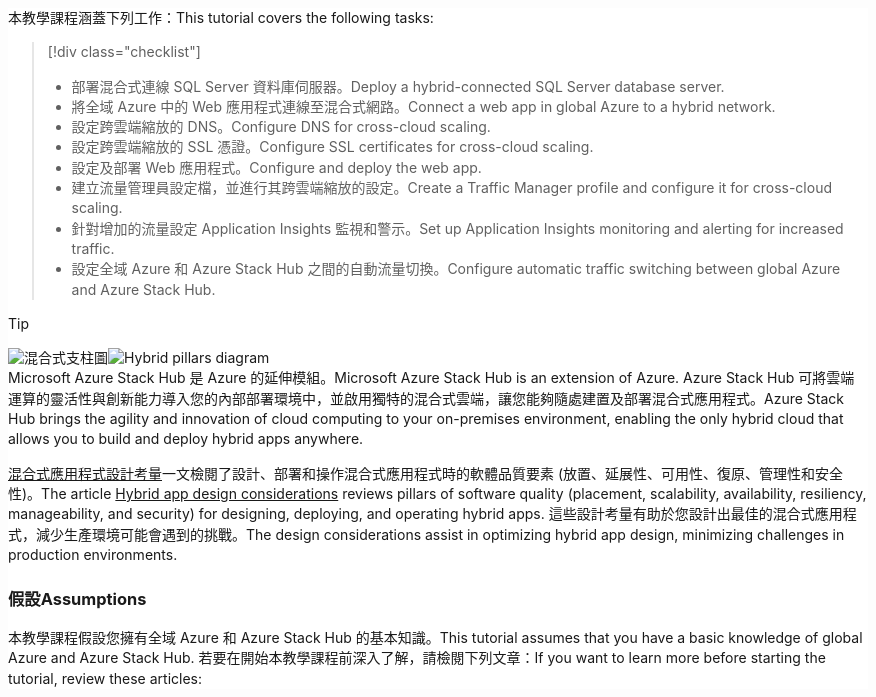 <span data-ttu-id="0831d-112">本教學課程涵蓋下列工作：</span><span class="sxs-lookup"><span data-stu-id="0831d-112">This tutorial covers the following tasks:</span></span>

> [!div class="checklist"]
> - <span data-ttu-id="0831d-113">部署混合式連線 SQL Server 資料庫伺服器。</span><span class="sxs-lookup"><span data-stu-id="0831d-113">Deploy a hybrid-connected SQL Server database server.</span></span>
> - <span data-ttu-id="0831d-114">將全域 Azure 中的 Web 應用程式連線至混合式網路。</span><span class="sxs-lookup"><span data-stu-id="0831d-114">Connect a web app in global Azure to a hybrid network.</span></span>
> - <span data-ttu-id="0831d-115">設定跨雲端縮放的 DNS。</span><span class="sxs-lookup"><span data-stu-id="0831d-115">Configure DNS for cross-cloud scaling.</span></span>
> - <span data-ttu-id="0831d-116">設定跨雲端縮放的 SSL 憑證。</span><span class="sxs-lookup"><span data-stu-id="0831d-116">Configure SSL certificates for cross-cloud scaling.</span></span>
> - <span data-ttu-id="0831d-117">設定及部署 Web 應用程式。</span><span class="sxs-lookup"><span data-stu-id="0831d-117">Configure and deploy the web app.</span></span>
> - <span data-ttu-id="0831d-118">建立流量管理員設定檔，並進行其跨雲端縮放的設定。</span><span class="sxs-lookup"><span data-stu-id="0831d-118">Create a Traffic Manager profile and configure it for cross-cloud scaling.</span></span>
> - <span data-ttu-id="0831d-119">針對增加的流量設定 Application Insights 監視和警示。</span><span class="sxs-lookup"><span data-stu-id="0831d-119">Set up Application Insights monitoring and alerting for increased traffic.</span></span>
> - <span data-ttu-id="0831d-120">設定全域 Azure 和 Azure Stack Hub 之間的自動流量切換。</span><span class="sxs-lookup"><span data-stu-id="0831d-120">Configure automatic traffic switching between global Azure and Azure Stack Hub.</span></span>

> [!Tip]  
> <span data-ttu-id="0831d-121">![混合式支柱圖](./media/solution-deployment-guide-cross-cloud-scaling/hybrid-pillars.png)</span><span class="sxs-lookup"><span data-stu-id="0831d-121">![Hybrid pillars diagram](./media/solution-deployment-guide-cross-cloud-scaling/hybrid-pillars.png)</span></span>  
> <span data-ttu-id="0831d-122">Microsoft Azure Stack Hub 是 Azure 的延伸模組。</span><span class="sxs-lookup"><span data-stu-id="0831d-122">Microsoft Azure Stack Hub is an extension of Azure.</span></span> <span data-ttu-id="0831d-123">Azure Stack Hub 可將雲端運算的靈活性與創新能力導入您的內部部署環境中，並啟用獨特的混合式雲端，讓您能夠隨處建置及部署混合式應用程式。</span><span class="sxs-lookup"><span data-stu-id="0831d-123">Azure Stack Hub brings the agility and innovation of cloud computing to your on-premises environment, enabling the only hybrid cloud that allows you to build and deploy hybrid apps anywhere.</span></span>  
> 
> <span data-ttu-id="0831d-124">[混合式應用程式設計考量](overview-app-design-considerations.md)一文檢閱了設計、部署和操作混合式應用程式時的軟體品質要素 (放置、延展性、可用性、復原、管理性和安全性)。</span><span class="sxs-lookup"><span data-stu-id="0831d-124">The article [Hybrid app design considerations](overview-app-design-considerations.md) reviews pillars of software quality (placement, scalability, availability, resiliency, manageability, and security) for designing, deploying, and operating hybrid apps.</span></span> <span data-ttu-id="0831d-125">這些設計考量有助於您設計出最佳的混合式應用程式，減少生產環境可能會遇到的挑戰。</span><span class="sxs-lookup"><span data-stu-id="0831d-125">The design considerations assist in optimizing hybrid app design, minimizing challenges in production environments.</span></span>

### <a name="assumptions"></a><span data-ttu-id="0831d-126">假設</span><span class="sxs-lookup"><span data-stu-id="0831d-126">Assumptions</span></span>

<span data-ttu-id="0831d-127">本教學課程假設您擁有全域 Azure 和 Azure Stack Hub 的基本知識。</span><span class="sxs-lookup"><span data-stu-id="0831d-127">This tutorial assumes that you have a basic knowledge of global Azure and Azure Stack Hub.</span></span> <span data-ttu-id="0831d-128">若要在開始本教學課程前深入了解，請檢閱下列文章：</span><span class="sxs-lookup"><span data-stu-id="0831d-128">If you want to learn more before starting the tutorial, review these articles:</span></span>
